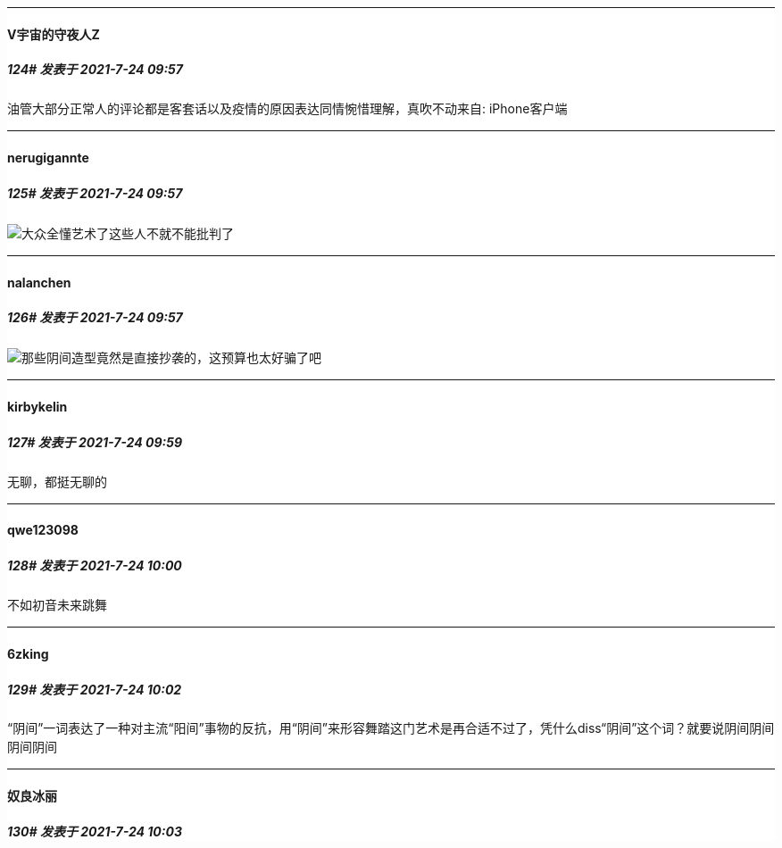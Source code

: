
*****

####  V宇宙的守夜人Z  
##### 124#       发表于 2021-7-24 09:57


油管大部分正常人的评论都是客套话以及疫情的原因表达同情惋惜理解，真吹不动来自: iPhone客户端


*****

####  nerugigannte  
##### 125#       发表于 2021-7-24 09:57


<img src="https://static.saraba1st.com/image/smiley/face2017/048.png" referrerpolicy="no-referrer">大众全懂艺术了这些人不就不能批判了


*****

####  nalanchen  
##### 126#       发表于 2021-7-24 09:57


<img src="https://static.saraba1st.com/image/smiley/face2017/067.png" referrerpolicy="no-referrer">那些阴间造型竟然是直接抄袭的，这预算也太好骗了吧


*****

####  kirbykelin  
##### 127#       发表于 2021-7-24 09:59


无聊，都挺无聊的


*****

####  qwe123098  
##### 128#       发表于 2021-7-24 10:00


不如初音未来跳舞


*****

####  6zking  
##### 129#       发表于 2021-7-24 10:02


“阴间”一词表达了一种对主流“阳间”事物的反抗，用“阴间”来形容舞踏这门艺术是再合适不过了，凭什么diss“阴间”这个词？就要说阴间阴间阴间阴间


*****

####  奴良冰丽  
##### 130#       发表于 2021-7-24 10:03
